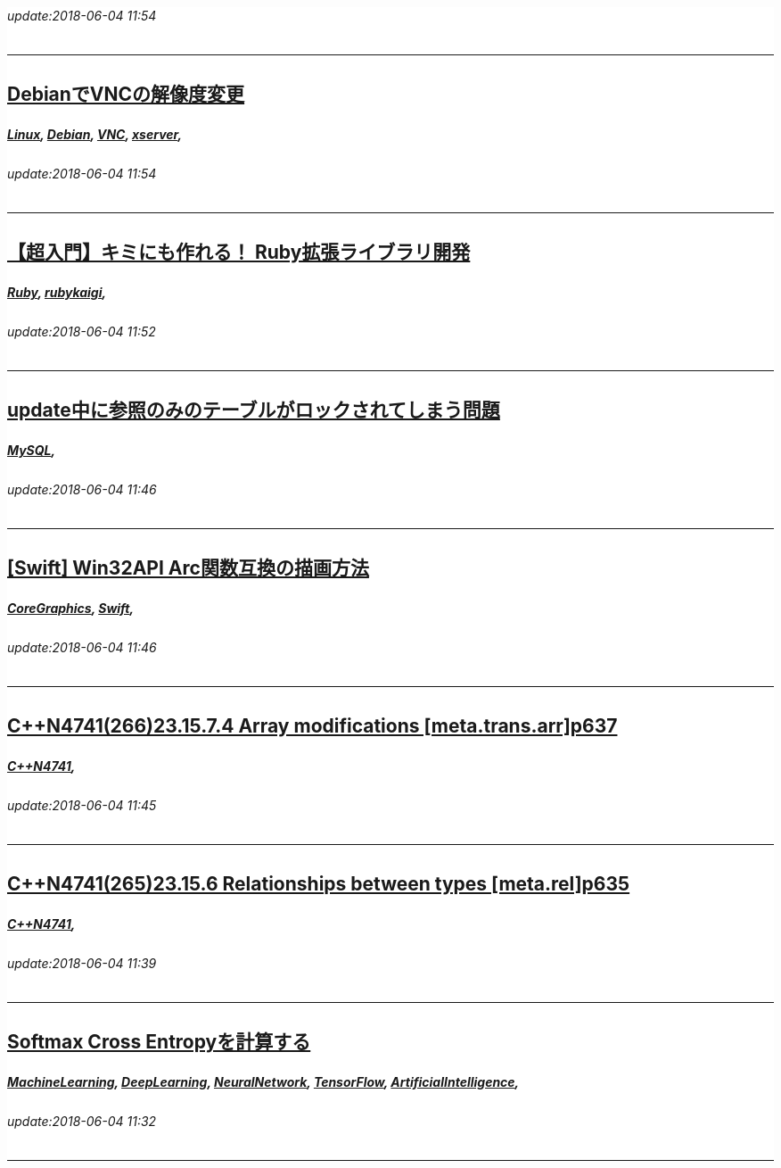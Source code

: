 ###### update:2018-06-04 11:54
---
## [DebianでVNCの解像度変更](https://qiita.com/fulcrum/items/ae18b392801eba9ccda6)
##### [Linux](https://qiita.com/tags/Linux), [Debian](https://qiita.com/tags/Debian), [VNC](https://qiita.com/tags/VNC), [xserver](https://qiita.com/tags/xserver), 
###### update:2018-06-04 11:54
---
## [【超入門】キミにも作れる！ Ruby拡張ライブラリ開発](https://qiita.com/suketa/items/ab6b88093de4a54b3b06)
##### [Ruby](https://qiita.com/tags/Ruby), [rubykaigi](https://qiita.com/tags/rubykaigi), 
###### update:2018-06-04 11:52
---
## [update中に参照のみのテーブルがロックされてしまう問題](https://qiita.com/g__/items/2e3002f2cf1d7c28f67b)
##### [MySQL](https://qiita.com/tags/MySQL), 
###### update:2018-06-04 11:46
---
## [[Swift] Win32API Arc関数互換の描画方法](https://qiita.com/takabosoft/items/48d80b190ad1b2390726)
##### [CoreGraphics](https://qiita.com/tags/CoreGraphics), [Swift](https://qiita.com/tags/Swift), 
###### update:2018-06-04 11:46
---
## [C++N4741(266)23.15.7.4 Array modifications [meta.trans.arr]p637](https://qiita.com/kaizen_nagoya/items/7df93dd54d731c8febf3)
##### [C++N4741](https://qiita.com/tags/C++N4741), 
###### update:2018-06-04 11:45
---
## [C++N4741(265)23.15.6 Relationships between types [meta.rel]p635](https://qiita.com/kaizen_nagoya/items/41313265bc944b0fbb10)
##### [C++N4741](https://qiita.com/tags/C++N4741), 
###### update:2018-06-04 11:39
---
## [Softmax Cross Entropyを計算する](https://qiita.com/hairui/items/9f2f5b5360713484e7f1)
##### [MachineLearning](https://qiita.com/tags/MachineLearning), [DeepLearning](https://qiita.com/tags/DeepLearning), [NeuralNetwork](https://qiita.com/tags/NeuralNetwork), [TensorFlow](https://qiita.com/tags/TensorFlow), [ArtificialIntelligence](https://qiita.com/tags/ArtificialIntelligence), 
###### update:2018-06-04 11:32
---